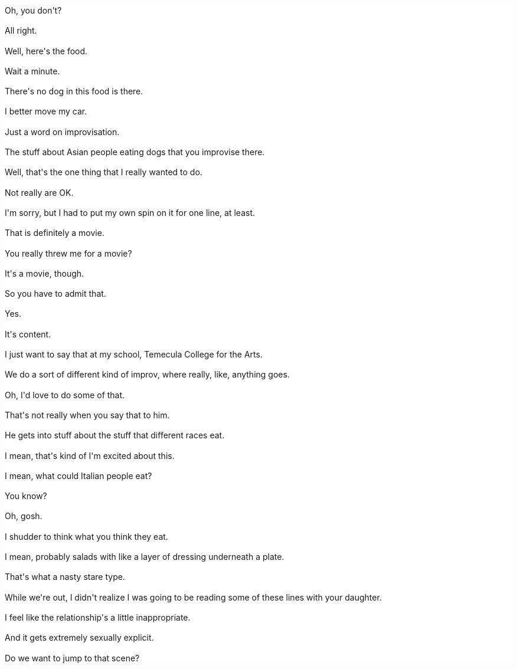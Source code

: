 Oh, you don't?

All right.

Well, here's the food.

Wait a minute.

There's no dog in this food is there.

I better move my car.

Just a word on improvisation.

The stuff about Asian people eating dogs that you improvise there.

Well, that's the one thing that I really wanted to do.

Not really are OK.

I'm sorry, but I had to put my own spin on it for one line, at least.

That is definitely a movie.

You really threw me for a movie?

It's a movie, though.

So you have to admit that.

Yes.

It's content.

I just want to say that at my school, Temecula College for the Arts.

We do a sort of different kind of improv, where really, like, anything goes.

Oh, I'd love to do some of that.

That's not really when you say that to him.

He gets into stuff about the stuff that different races eat.

I mean, that's kind of I'm excited about this.

I mean, what could Italian people eat?

You know?

Oh, gosh.

I shudder to think what you think they eat.

I mean, probably salads with like a layer of dressing underneath a plate.

That's what a nasty stare type.

While we're out, I didn't realize I was going to be reading some of these lines with your daughter.

I feel like the relationship's a little inappropriate.

And it gets extremely sexually explicit.

Do we want to jump to that scene?
